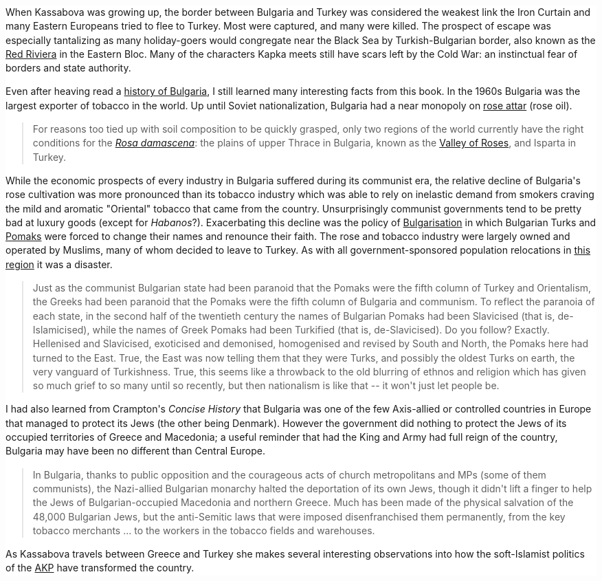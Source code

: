 When Kassabova was growing up, the border between Bulgaria and Turkey was considered the weakest link the Iron Curtain and many Eastern Europeans tried to flee to Turkey. Most were captured, and many were killed. The prospect of escape was especially tantalizing as many holiday-goers would congregate near the Black Sea by Turkish-Bulgarian border, also known as the [Red Riviera](https://tinyurl.com/vbw7v68) in the Eastern Bloc. Many of the characters Kapka meets still have scars left by the Cold War: an instinctual fear of borders and state authority. 

Even after heaving read a [history of Bulgaria](https://bioeconometrician.github.io/history_bulgaria/), I still learned many interesting facts from this book. In the 1960s Bulgaria was the largest exporter of tobacco in the world. Up until Soviet nationalization, Bulgaria had a near monopoly on [rose attar](https://en.wikipedia.org/wiki/Rose_oil) (rose oil).

> For reasons too tied up with soil composition to be quickly grasped, only two regions of the world currently have the right conditions for the *[Rosa damascena](https://en.wikipedia.org/wiki/Rosa_%C3%97_damascena)*: the plains of upper Thrace in Bulgaria, known as the [Valley of Roses](https://en.wikipedia.org/wiki/Rose_Valley,_Bulgaria), and Isparta in Turkey. 

While the economic prospects of every industry in Bulgaria suffered during its communist era, the relative decline of Bulgaria's rose cultivation was more pronounced than its tobacco industry which was able to rely on inelastic demand from smokers craving the mild and aromatic "Oriental" tobacco that came from the country. Unsurprisingly communist governments tend to be pretty bad at luxury goods (except for *Habanos*?). Exacerbating this decline was the policy of [Bulgarisation](https://en.wikipedia.org/wiki/Bulgarisation) in which Bulgarian Turks and [Pomaks](https://en.wikipedia.org/wiki/Pomaks) were forced to change their names and renounce their faith. The rose and tobacco industry were largely owned and operated by Muslims, many of whom decided to leave to Turkey. As with all government-sponsored population relocations in [this region](https://en.wikipedia.org/wiki/Population_exchange_between_Greece_and_Turkey) it was a disaster. 

> Just as the communist Bulgarian state had been paranoid that the Pomaks were the fifth column of Turkey and Orientalism, the Greeks had been paranoid that the Pomaks were the fifth column of Bulgaria and communism. To reflect the paranoia of each state, in the second half of the twentieth century the names of Bulgarian Pomaks had been Slavicised (that is, de-Islamicised), while the names of Greek Pomaks had been Turkified (that is, de-Slavicised). Do you follow? Exactly. Hellenised and Slavicised, exoticised and demonised, homogenised and revised by South and North, the Pomaks here had turned to the East. True, the East was now telling them that they were Turks, and possibly the oldest Turks on earth, the very vanguard of Turkishness. True, this seems like a throwback to the old blurring of ethnos and religion which has given so much grief to so many until so recently, but then nationalism is like that -- it won't just let people be. 

I had also learned from Crampton's *Concise History* that Bulgaria was one of the few Axis-allied or controlled countries in Europe that managed to protect its Jews (the other being Denmark). However the government did nothing to protect the Jews of its occupied territories of Greece and Macedonia; a useful reminder that had the King and Army had full reign of the country, Bulgaria may have been no different than Central Europe.

> In Bulgaria, thanks to public opposition and the courageous acts of church metropolitans and MPs (some of them communists), the Nazi-allied Bulgarian monarchy halted the deportation of its own Jews, though it didn't lift a finger to help the Jews of Bulgarian-occupied Macedonia and northern Greece. Much has been made of the physical salvation of the 48,000 Bulgarian Jews, but the anti-Semitic laws that were imposed disenfranchised them permanently, from the key tobacco merchants ... to the workers in the tobacco fields and warehouses. 

As Kassabova travels between Greece and Turkey she makes several interesting observations into how the soft-Islamist politics of the [AKP](https://en.wikipedia.org/wiki/Justice_and_Development_Party_(Turkey)) have transformed the country. 
